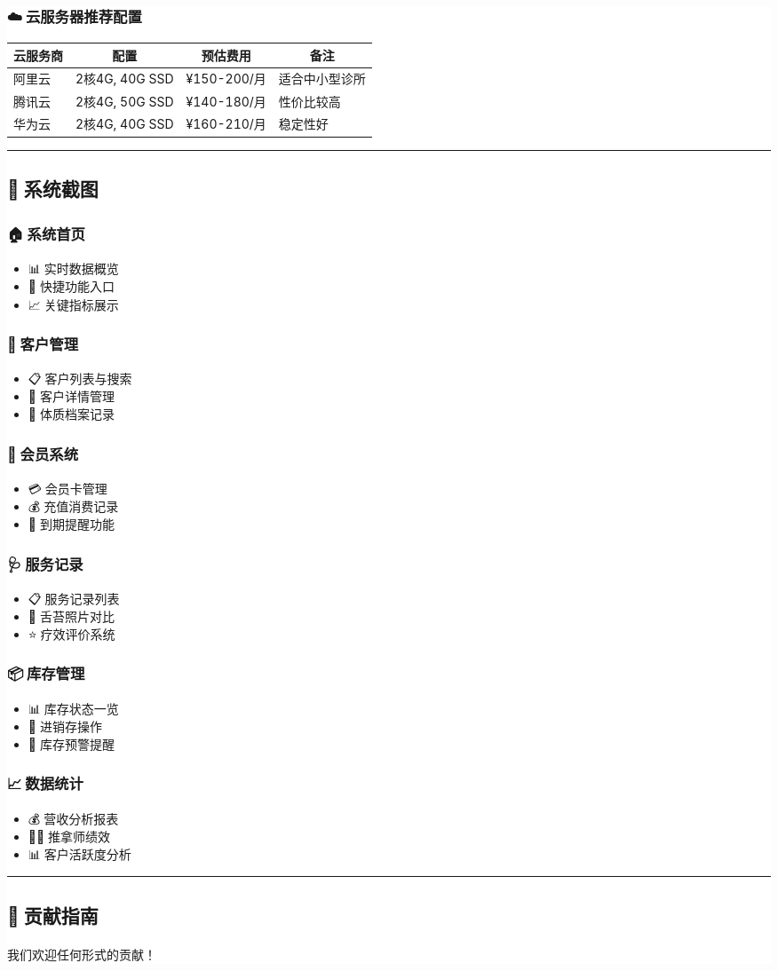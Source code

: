 ### ☁️ 云服务器推荐配置

| 云服务商 | 配置 | 预估费用 | 备注 |
|---------|------|---------|------|
| 阿里云 | 2核4G, 40G SSD | ¥150-200/月 | 适合中小型诊所 |
| 腾讯云 | 2核4G, 50G SSD | ¥140-180/月 | 性价比较高 |
| 华为云 | 2核4G, 40G SSD | ¥160-210/月 | 稳定性好 |

---

## 📸 系统截图

### 🏠 系统首页
- 📊 实时数据概览
- 🔗 快捷功能入口
- 📈 关键指标展示

### 👥 客户管理
- 📋 客户列表与搜索
- 📝 客户详情管理
- 📸 体质档案记录

### 🎫 会员系统
- 💳 会员卡管理
- 💰 充值消费记录
- 🔔 到期提醒功能

### 🩺 服务记录
- 📋 服务记录列表
- 📸 舌苔照片对比
- ⭐ 疗效评价系统

### 📦 库存管理
- 📊 库存状态一览
- 📝 进销存操作
- 🚨 库存预警提醒

### 📈 数据统计
- 💰 营收分析报表
- 👨‍⚕️ 推拿师绩效
- 📊 客户活跃度分析

---

## 🤝 贡献指南

我们欢迎任何形式的贡献！
